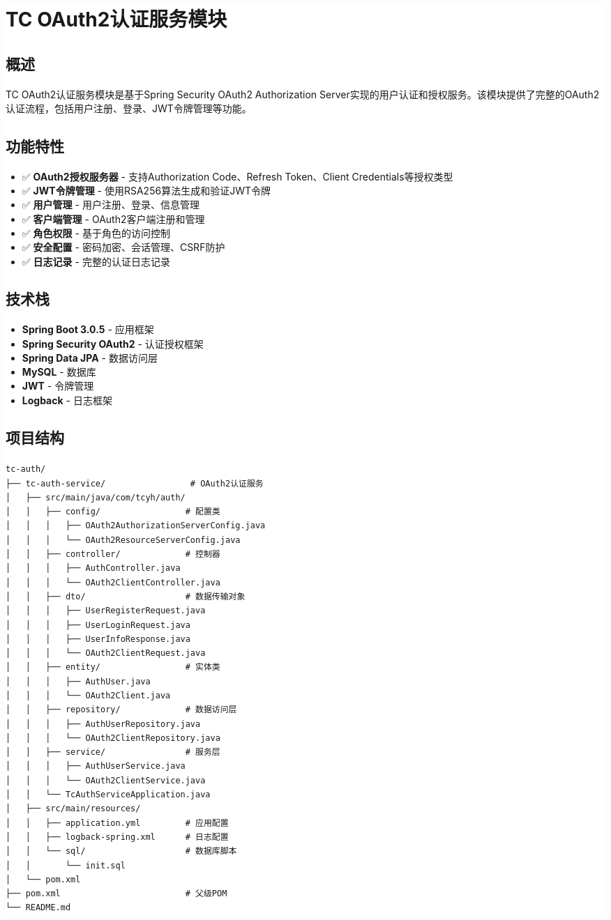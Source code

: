# TC OAuth2认证服务模块

## 概述

TC OAuth2认证服务模块是基于Spring Security OAuth2 Authorization Server实现的用户认证和授权服务。该模块提供了完整的OAuth2认证流程，包括用户注册、登录、JWT令牌管理等功能。

## 功能特性

- ✅ **OAuth2授权服务器** - 支持Authorization Code、Refresh Token、Client Credentials等授权类型
- ✅ **JWT令牌管理** - 使用RSA256算法生成和验证JWT令牌
- ✅ **用户管理** - 用户注册、登录、信息管理
- ✅ **客户端管理** - OAuth2客户端注册和管理
- ✅ **角色权限** - 基于角色的访问控制
- ✅ **安全配置** - 密码加密、会话管理、CSRF防护
- ✅ **日志记录** - 完整的认证日志记录

## 技术栈

- **Spring Boot 3.0.5** - 应用框架
- **Spring Security OAuth2** - 认证授权框架
- **Spring Data JPA** - 数据访问层
- **MySQL** - 数据库
- **JWT** - 令牌管理
- **Logback** - 日志框架

## 项目结构

```
tc-auth/
├── tc-auth-service/                 # OAuth2认证服务
│   ├── src/main/java/com/tcyh/auth/
│   │   ├── config/                 # 配置类
│   │   │   ├── OAuth2AuthorizationServerConfig.java
│   │   │   └── OAuth2ResourceServerConfig.java
│   │   ├── controller/             # 控制器
│   │   │   ├── AuthController.java
│   │   │   └── OAuth2ClientController.java
│   │   ├── dto/                    # 数据传输对象
│   │   │   ├── UserRegisterRequest.java
│   │   │   ├── UserLoginRequest.java
│   │   │   ├── UserInfoResponse.java
│   │   │   └── OAuth2ClientRequest.java
│   │   ├── entity/                 # 实体类
│   │   │   ├── AuthUser.java
│   │   │   └── OAuth2Client.java
│   │   ├── repository/             # 数据访问层
│   │   │   ├── AuthUserRepository.java
│   │   │   └── OAuth2ClientRepository.java
│   │   ├── service/                # 服务层
│   │   │   ├── AuthUserService.java
│   │   │   └── OAuth2ClientService.java
│   │   └── TcAuthServiceApplication.java
│   ├── src/main/resources/
│   │   ├── application.yml         # 应用配置
│   │   ├── logback-spring.xml      # 日志配置
│   │   └── sql/                    # 数据库脚本
│   │       └── init.sql
│   └── pom.xml
├── pom.xml                         # 父级POM
└── README.md
```